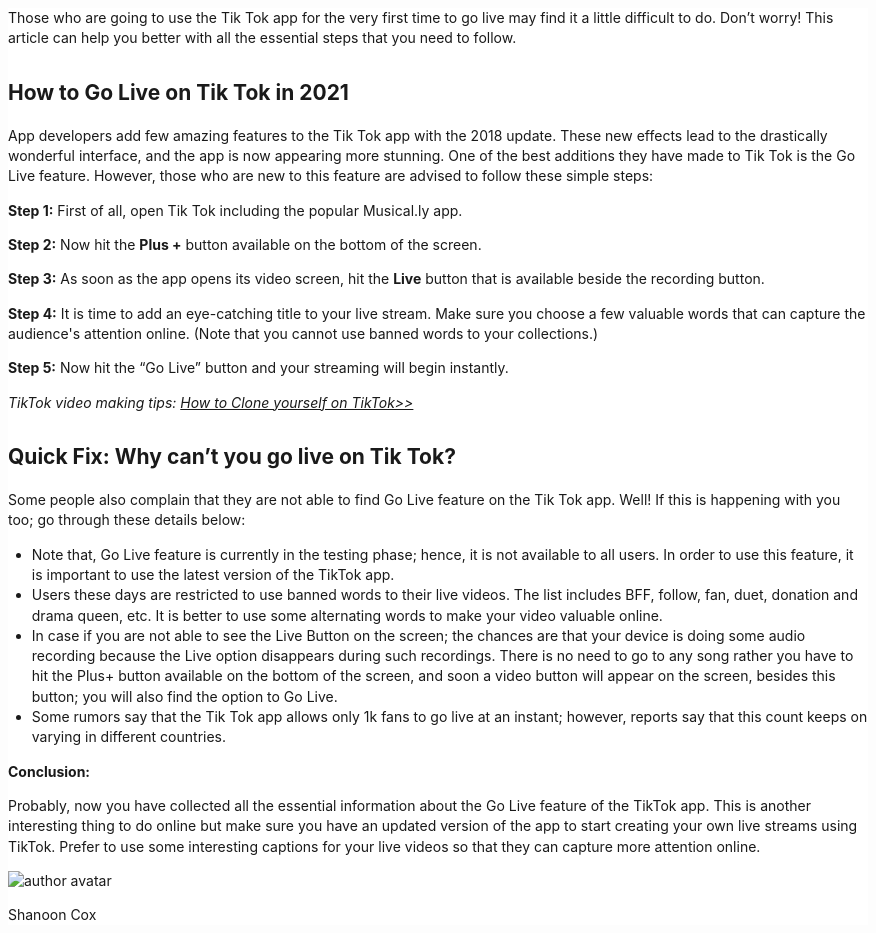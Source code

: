 Those who are going to use the Tik Tok app for the very first time to go live may find it a little difficult to do. Don’t worry! This article can help you better with all the essential steps that you need to follow.

## How to Go Live on Tik Tok in 2021

App developers add few amazing features to the Tik Tok app with the 2018 update. These new effects lead to the drastically wonderful interface, and the app is now appearing more stunning. One of the best additions they have made to Tik Tok is the Go Live feature. However, those who are new to this feature are advised to follow these simple steps:

**Step 1:** First of all, open Tik Tok including the popular Musical.ly app.

**Step 2:** Now hit the **Plus +** button available on the bottom of the screen.

**Step 3:** As soon as the app opens its video screen, hit the **Live** button that is available beside the recording button.

**Step 4:** It is time to add an eye-catching title to your live stream. Make sure you choose a few valuable words that can capture the audience's attention online. (Note that you cannot use banned words to your collections.)

**Step 5:** Now hit the “Go Live” button and your streaming will begin instantly.

_TikTok video making tips: [How to Clone yourself on TikTok>>](https://tools.techidaily.com/wondershare/filmora/download/)_

## Quick Fix: Why can’t you go live on Tik Tok?

Some people also complain that they are not able to find Go Live feature on the Tik Tok app. Well! If this is happening with you too; go through these details below:

* Note that, Go Live feature is currently in the testing phase; hence, it is not available to all users. In order to use this feature, it is important to use the latest version of the TikTok app.
* Users these days are restricted to use banned words to their live videos. The list includes BFF, follow, fan, duet, donation and drama queen, etc. It is better to use some alternating words to make your video valuable online.
* In case if you are not able to see the Live Button on the screen; the chances are that your device is doing some audio recording because the Live option disappears during such recordings. There is no need to go to any song rather you have to hit the Plus+ button available on the bottom of the screen, and soon a video button will appear on the screen, besides this button; you will also find the option to Go Live.
* Some rumors say that the Tik Tok app allows only 1k fans to go live at an instant; however, reports say that this count keeps on varying in different countries.

**Conclusion:**

Probably, now you have collected all the essential information about the Go Live feature of the TikTok app. This is another interesting thing to do online but make sure you have an updated version of the app to start creating your own live streams using TikTok. Prefer to use some interesting captions for your live videos so that they can capture more attention online.

![author avatar](https://images.wondershare.com/filmora/article-images/shannon-cox.jpg)

Shanoon Cox
